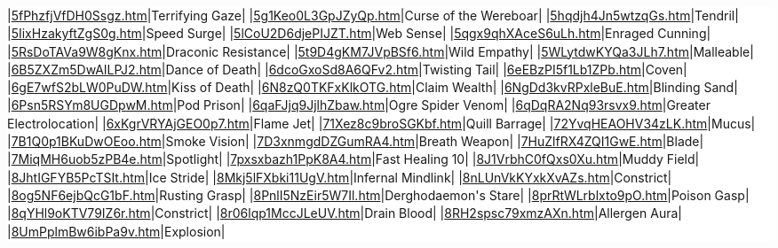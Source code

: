 |[5fPhzfjVfDH0Ssgz.htm](pathfinder-bestiary-2-items/5fPhzfjVfDH0Ssgz.htm)|Terrifying Gaze|
|[5g1Keo0L3GpJZyQp.htm](pathfinder-bestiary-2-items/5g1Keo0L3GpJZyQp.htm)|Curse of the Wereboar|
|[5hqdjh4Jn5wtzqGs.htm](pathfinder-bestiary-2-items/5hqdjh4Jn5wtzqGs.htm)|Tendril|
|[5IixHzakyftZgS0g.htm](pathfinder-bestiary-2-items/5IixHzakyftZgS0g.htm)|Speed Surge|
|[5lCoU2D6djePIJZT.htm](pathfinder-bestiary-2-items/5lCoU2D6djePIJZT.htm)|Web Sense|
|[5qgx9qhXAceS6uLh.htm](pathfinder-bestiary-2-items/5qgx9qhXAceS6uLh.htm)|Enraged Cunning|
|[5RsDoTAVa9W8gKnx.htm](pathfinder-bestiary-2-items/5RsDoTAVa9W8gKnx.htm)|Draconic Resistance|
|[5t9D4gKM7JVpBSf6.htm](pathfinder-bestiary-2-items/5t9D4gKM7JVpBSf6.htm)|Wild Empathy|
|[5WLytdwKYQa3JLh7.htm](pathfinder-bestiary-2-items/5WLytdwKYQa3JLh7.htm)|Malleable|
|[6B5ZXZm5DwAILPJ2.htm](pathfinder-bestiary-2-items/6B5ZXZm5DwAILPJ2.htm)|Dance of Death|
|[6dcoGxoSd8A6QFv2.htm](pathfinder-bestiary-2-items/6dcoGxoSd8A6QFv2.htm)|Twisting Tail|
|[6eEBzPI5f1Lb1ZPb.htm](pathfinder-bestiary-2-items/6eEBzPI5f1Lb1ZPb.htm)|Coven|
|[6gE7wfS2bLW0PuDW.htm](pathfinder-bestiary-2-items/6gE7wfS2bLW0PuDW.htm)|Kiss of Death|
|[6N8zQ0TKFxKlkOTG.htm](pathfinder-bestiary-2-items/6N8zQ0TKFxKlkOTG.htm)|Claim Wealth|
|[6NgDd3kvRPxleBuE.htm](pathfinder-bestiary-2-items/6NgDd3kvRPxleBuE.htm)|Blinding Sand|
|[6Psn5RSYm8UGDpwM.htm](pathfinder-bestiary-2-items/6Psn5RSYm8UGDpwM.htm)|Pod Prison|
|[6qaFJjq9JjlhZbaw.htm](pathfinder-bestiary-2-items/6qaFJjq9JjlhZbaw.htm)|Ogre Spider Venom|
|[6qDqRA2Nq93rsvx9.htm](pathfinder-bestiary-2-items/6qDqRA2Nq93rsvx9.htm)|Greater Electrolocation|
|[6xKgrVRYAjGEO0p7.htm](pathfinder-bestiary-2-items/6xKgrVRYAjGEO0p7.htm)|Flame Jet|
|[71Xez8c9broSGKbf.htm](pathfinder-bestiary-2-items/71Xez8c9broSGKbf.htm)|Quill Barrage|
|[72YvqHEAOHV34zLK.htm](pathfinder-bestiary-2-items/72YvqHEAOHV34zLK.htm)|Mucus|
|[7B1Q0p1BKuDwOEoo.htm](pathfinder-bestiary-2-items/7B1Q0p1BKuDwOEoo.htm)|Smoke Vision|
|[7D3xnmgdDZGumRA4.htm](pathfinder-bestiary-2-items/7D3xnmgdDZGumRA4.htm)|Breath Weapon|
|[7HuZlfRX4ZQI1GwE.htm](pathfinder-bestiary-2-items/7HuZlfRX4ZQI1GwE.htm)|Blade|
|[7MiqMH6uob5zPB4e.htm](pathfinder-bestiary-2-items/7MiqMH6uob5zPB4e.htm)|Spotlight|
|[7pxsxbazh1PpK8A4.htm](pathfinder-bestiary-2-items/7pxsxbazh1PpK8A4.htm)|Fast Healing 10|
|[8J1VrbhC0fQxs0Xu.htm](pathfinder-bestiary-2-items/8J1VrbhC0fQxs0Xu.htm)|Muddy Field|
|[8JhtIGFYB5PcTSIt.htm](pathfinder-bestiary-2-items/8JhtIGFYB5PcTSIt.htm)|Ice Stride|
|[8Mkj5lFXbki11UgV.htm](pathfinder-bestiary-2-items/8Mkj5lFXbki11UgV.htm)|Infernal Mindlink|
|[8nLUnVkKYxkXvAZs.htm](pathfinder-bestiary-2-items/8nLUnVkKYxkXvAZs.htm)|Constrict|
|[8og5NF6ejbQcG1bF.htm](pathfinder-bestiary-2-items/8og5NF6ejbQcG1bF.htm)|Rusting Grasp|
|[8PnlI5NzEir5W7Il.htm](pathfinder-bestiary-2-items/8PnlI5NzEir5W7Il.htm)|Derghodaemon's Stare|
|[8prRtWLrblxto9pO.htm](pathfinder-bestiary-2-items/8prRtWLrblxto9pO.htm)|Poison Gasp|
|[8qYHl9oKTV79IZ6r.htm](pathfinder-bestiary-2-items/8qYHl9oKTV79IZ6r.htm)|Constrict|
|[8r06lqp1MccJLeUV.htm](pathfinder-bestiary-2-items/8r06lqp1MccJLeUV.htm)|Drain Blood|
|[8RH2spsc79xmzAXn.htm](pathfinder-bestiary-2-items/8RH2spsc79xmzAXn.htm)|Allergen Aura|
|[8UmPplmBw6ibPa9v.htm](pathfinder-bestiary-2-items/8UmPplmBw6ibPa9v.htm)|Explosion|